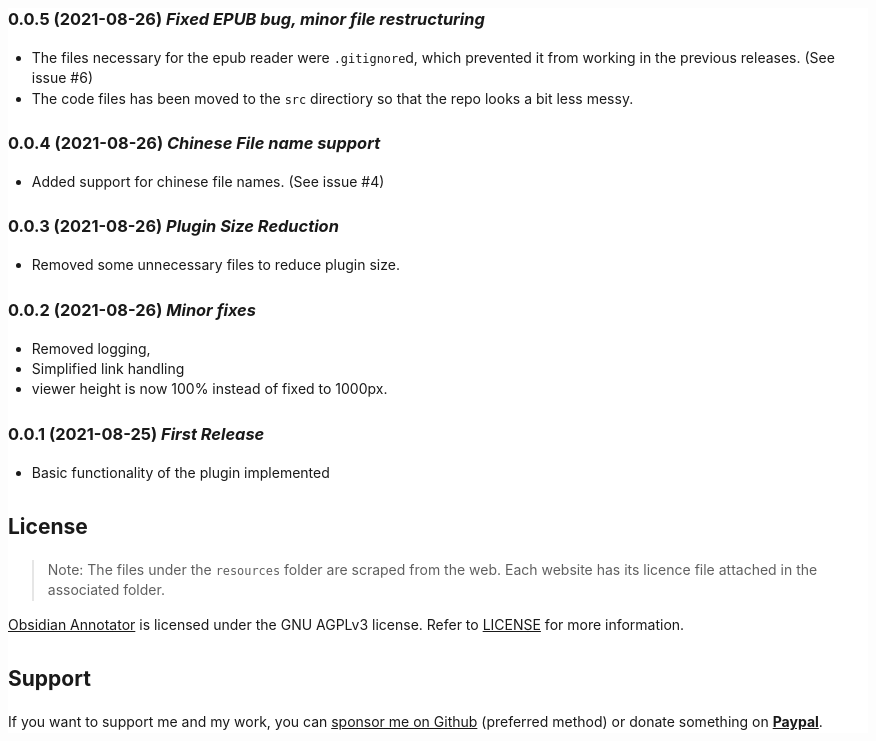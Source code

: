 
### 0.0.5 (2021-08-26) *Fixed EPUB bug, minor file restructuring*


* The files necessary for the epub reader were `.gitignore`d, which prevented it from working in the previous releases. (See issue #6)
* The code files has been moved to the `src` directiory so that the repo looks a bit less messy.


### 0.0.4 (2021-08-26) *Chinese File name support*


* Added support for chinese file names. (See issue #4)


### 0.0.3 (2021-08-26) *Plugin Size Reduction*


* Removed some unnecessary files to reduce plugin size.


### 0.0.2 (2021-08-26) *Minor fixes*


* Removed logging,
* Simplified link handling
* viewer height is now 100% instead of fixed to 1000px.


### 0.0.1 (2021-08-25) *First Release*


* Basic functionality of the plugin implemented


License
-------



> Note: The files under the `resources` folder are scraped from the web. Each website has its licence file attached in the associated folder.


[Obsidian Annotator](https://github.com/elias-sundqvist/obsidian-annotator) is licensed under the GNU AGPLv3 license. Refer to [LICENSE](https://github.com/elias-sundqvist/obsidian-annotator/blob/master/LICENSE.TXT) for more information.


Support
-------


If you want to support me and my work, you can [sponsor me on Github](https://github.com/sponsors/elias-sundqvist) (preferred method) or donate something on [**Paypal**](https://www.paypal.com/donate/?hosted_button_id=C5MBC9YBWTYEC).